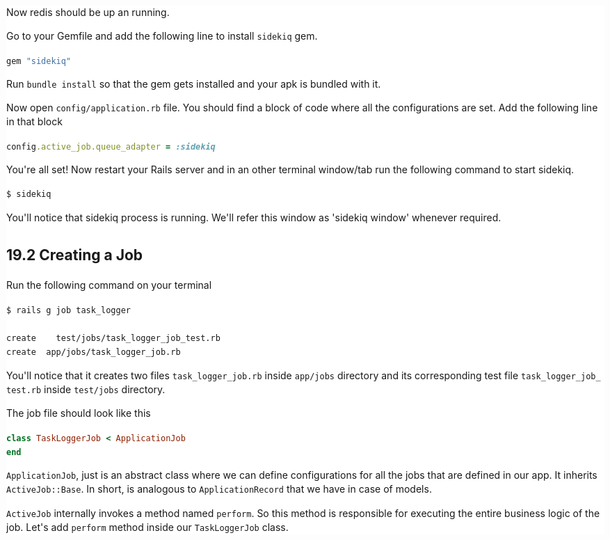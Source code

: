 Now redis should be up an running.

Go to your Gemfile and add the following line to install `sidekiq` gem.
```ruby
gem "sidekiq"
```
Run `bundle install` so that the gem gets installed and your apk is bundled with it.

Now open `config/application.rb` file.
You should find a block of code where all the configurations are set.
Add the following line in that block

```ruby
config.active_job.queue_adapter = :sidekiq
```

You're all set!
Now restart your Rails server and in an other terminal window/tab
run the following command to start sidekiq.

```bash
$ sidekiq
```

You'll notice that sidekiq process is running.
We'll refer this window as 'sidekiq window' whenever required.

## 19.2 Creating a Job
Run the following command on your terminal
```bash
$ rails g job task_logger

create    test/jobs/task_logger_job_test.rb
create  app/jobs/task_logger_job.rb

```

You'll notice that it creates two files `task_logger_job.rb` inside
`app/jobs` directory and its corresponding test file `task_logger_job_test.rb`
inside `test/jobs` directory.

The job file should look like this
```ruby
class TaskLoggerJob < ApplicationJob
end
```

`ApplicationJob`, just is an abstract class where
we can define configurations for all the jobs that are defined
in our app. It inherits `ActiveJob::Base`.
In short, is analogous to `ApplicationRecord` that we have in case of models.

`ActiveJob` internally invokes a method named `perform`.
So this method is responsible for executing
the entire business logic of the job.
Let's add `perform` method inside our `TaskLoggerJob` class.
